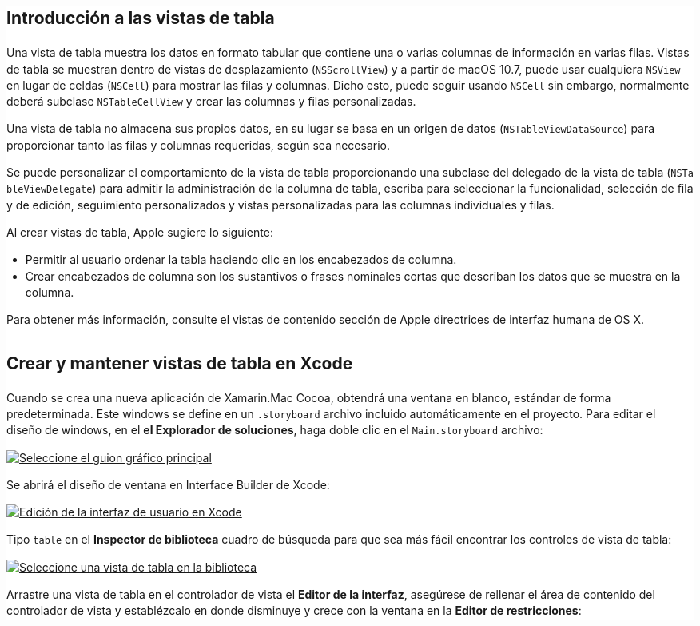 ## <a name="introduction-to-table-views"></a>Introducción a las vistas de tabla

Una vista de tabla muestra los datos en formato tabular que contiene una o varias columnas de información en varias filas. Vistas de tabla se muestran dentro de vistas de desplazamiento (`NSScrollView`) y a partir de macOS 10.7, puede usar cualquiera `NSView` en lugar de celdas (`NSCell`) para mostrar las filas y columnas. Dicho esto, puede seguir usando `NSCell` sin embargo, normalmente deberá subclase `NSTableCellView` y crear las columnas y filas personalizadas.

Una vista de tabla no almacena sus propios datos, en su lugar se basa en un origen de datos (`NSTableViewDataSource`) para proporcionar tanto las filas y columnas requeridas, según sea necesario.

Se puede personalizar el comportamiento de la vista de tabla proporcionando una subclase del delegado de la vista de tabla (`NSTableViewDelegate`) para admitir la administración de la columna de tabla, escriba para seleccionar la funcionalidad, selección de fila y de edición, seguimiento personalizados y vistas personalizadas para las columnas individuales y filas.

Al crear vistas de tabla, Apple sugiere lo siguiente:

* Permitir al usuario ordenar la tabla haciendo clic en los encabezados de columna.
* Crear encabezados de columna son los sustantivos o frases nominales cortas que describan los datos que se muestra en la columna.

Para obtener más información, consulte el [vistas de contenido](https://developer.apple.com/library/mac/documentation/UserExperience/Conceptual/OSXHIGuidelines/ControlsView.html#//apple_ref/doc/uid/20000957-CH52-SW1) sección de Apple [directrices de interfaz humana de OS X](https://developer.apple.com/library/mac/documentation/UserExperience/Conceptual/OSXHIGuidelines/).

<a name="Creating-and-Maintaining-Table-Views-in-Xcode" />

## <a name="creating-and-maintaining-table-views-in-xcode"></a>Crear y mantener vistas de tabla en Xcode

Cuando se crea una nueva aplicación de Xamarin.Mac Cocoa, obtendrá una ventana en blanco, estándar de forma predeterminada. Este windows se define en un `.storyboard` archivo incluido automáticamente en el proyecto. Para editar el diseño de windows, en el **el Explorador de soluciones**, haga doble clic en el `Main.storyboard` archivo:

[![](table-view-images/edit01.png "Seleccione el guion gráfico principal")](table-view-images/edit01.png#lightbox)

Se abrirá el diseño de ventana en Interface Builder de Xcode:

[![](table-view-images/edit02.png "Edición de la interfaz de usuario en Xcode")](table-view-images/edit02.png#lightbox)

Tipo `table` en el **Inspector de biblioteca** cuadro de búsqueda para que sea más fácil encontrar los controles de vista de tabla:

[![](table-view-images/edit03.png "Seleccione una vista de tabla en la biblioteca")](table-view-images/edit03.png#lightbox)

Arrastre una vista de tabla en el controlador de vista el **Editor de la interfaz**, asegúrese de rellenar el área de contenido del controlador de vista y establézcalo en donde disminuye y crece con la ventana en la **Editor de restricciones**:
